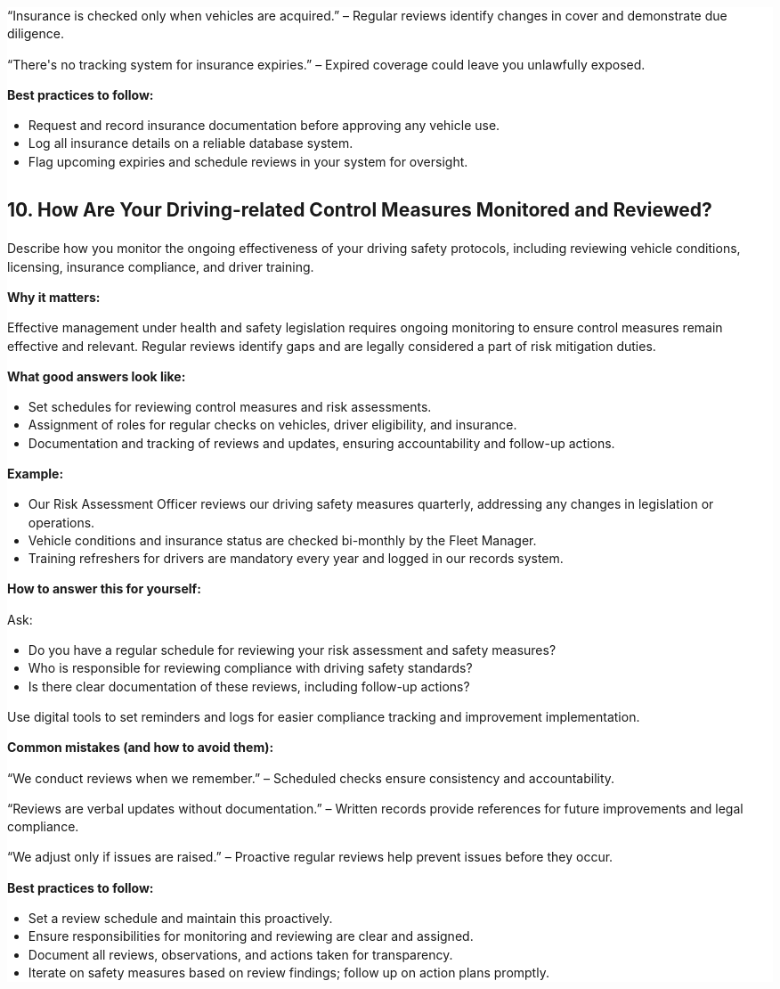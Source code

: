  “Insurance is checked only when vehicles are acquired.” – Regular reviews identify changes in cover and demonstrate due diligence.

 “There's no tracking system for insurance expiries.” – Expired coverage could leave you unlawfully exposed.

 **Best practices to follow:**

 - Request and record insurance documentation before approving any vehicle use.
- Log all insurance details on a reliable database system.
- Flag upcoming expiries and schedule reviews in your system for oversight.

 ## 10. How Are Your Driving-related Control Measures Monitored and Reviewed?

 Describe how you monitor the ongoing effectiveness of your driving safety protocols, including reviewing vehicle conditions, licensing, insurance compliance, and driver training.

 **Why it matters:**

 Effective management under health and safety legislation requires ongoing monitoring to ensure control measures remain effective and relevant. Regular reviews identify gaps and are legally considered a part of risk mitigation duties.

 **What good answers look like:**

 - Set schedules for reviewing control measures and risk assessments.
- Assignment of roles for regular checks on vehicles, driver eligibility, and insurance.
- Documentation and tracking of reviews and updates, ensuring accountability and follow-up actions.

 **Example:**

 - Our Risk Assessment Officer reviews our driving safety measures quarterly, addressing any changes in legislation or operations.
- Vehicle conditions and insurance status are checked bi-monthly by the Fleet Manager.
- Training refreshers for drivers are mandatory every year and logged in our records system.

 **How to answer this for yourself:**

 Ask:

 - Do you have a regular schedule for reviewing your risk assessment and safety measures?
- Who is responsible for reviewing compliance with driving safety standards?
- Is there clear documentation of these reviews, including follow-up actions?

 Use digital tools to set reminders and logs for easier compliance tracking and improvement implementation.

 **Common mistakes (and how to avoid them):**

 “We conduct reviews when we remember.” – Scheduled checks ensure consistency and accountability.

 “Reviews are verbal updates without documentation.” – Written records provide references for future improvements and legal compliance.

 “We adjust only if issues are raised.” – Proactive regular reviews help prevent issues before they occur.

 **Best practices to follow:**

 - Set a review schedule and maintain this proactively.
- Ensure responsibilities for monitoring and reviewing are clear and assigned.
- Document all reviews, observations, and actions taken for transparency.
- Iterate on safety measures based on review findings; follow up on action plans promptly.
